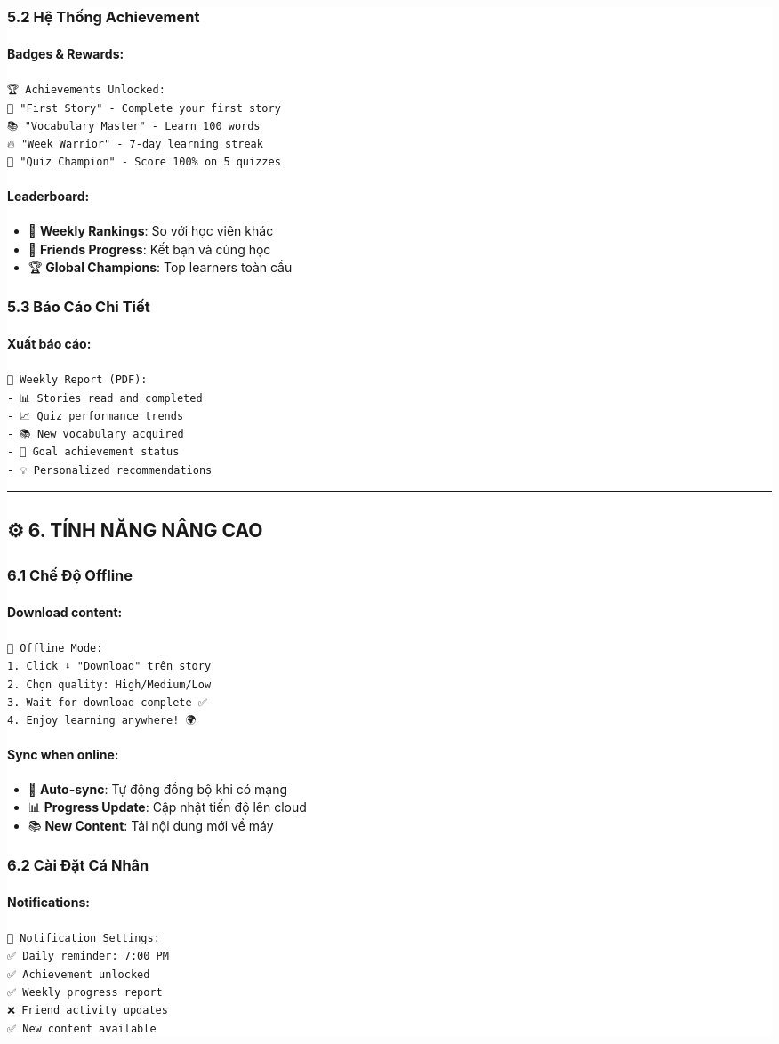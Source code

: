 ### 5.2 Hệ Thống Achievement

#### **Badges & Rewards:**
```
🏆 Achievements Unlocked:
🥇 "First Story" - Complete your first story
📚 "Vocabulary Master" - Learn 100 words  
🔥 "Week Warrior" - 7-day learning streak
🎯 "Quiz Champion" - Score 100% on 5 quizzes
```

#### **Leaderboard:**
- 🥇 **Weekly Rankings**: So với học viên khác
- 👥 **Friends Progress**: Kết bạn và cùng học
- 🏆 **Global Champions**: Top learners toàn cầu

### 5.3 Báo Cáo Chi Tiết

#### **Xuất báo cáo:**
```
📄 Weekly Report (PDF):
- 📊 Stories read and completed
- 📈 Quiz performance trends  
- 📚 New vocabulary acquired
- 🎯 Goal achievement status
- 💡 Personalized recommendations
```

---

## ⚙️ 6. TÍNH NĂNG NÂNG CAO

### 6.1 Chế Độ Offline

#### **Download content:**
```
📱 Offline Mode:
1. Click ⬇️ "Download" trên story
2. Chọn quality: High/Medium/Low
3. Wait for download complete ✅
4. Enjoy learning anywhere! 🌍
```

#### **Sync when online:**
- 🔄 **Auto-sync**: Tự động đồng bộ khi có mạng
- 📊 **Progress Update**: Cập nhật tiến độ lên cloud
- 📚 **New Content**: Tải nội dung mới về máy

### 6.2 Cài Đặt Cá Nhân

#### **Notifications:**
```
🔔 Notification Settings:
✅ Daily reminder: 7:00 PM
✅ Achievement unlocked
✅ Weekly progress report
❌ Friend activity updates
✅ New content available
```
